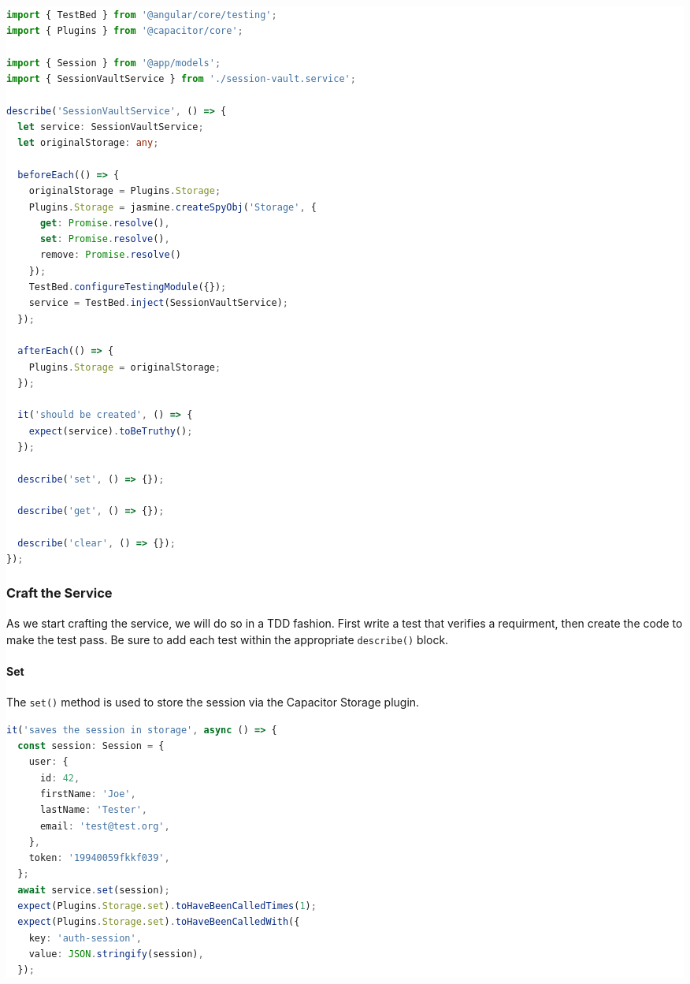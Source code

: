 ```TypeScript
import { TestBed } from '@angular/core/testing';
import { Plugins } from '@capacitor/core';

import { Session } from '@app/models';
import { SessionVaultService } from './session-vault.service';

describe('SessionVaultService', () => {
  let service: SessionVaultService;
  let originalStorage: any;

  beforeEach(() => {
    originalStorage = Plugins.Storage;
    Plugins.Storage = jasmine.createSpyObj('Storage', {
      get: Promise.resolve(),
      set: Promise.resolve(),
      remove: Promise.resolve()
    });
    TestBed.configureTestingModule({});
    service = TestBed.inject(SessionVaultService);
  });

  afterEach(() => {
    Plugins.Storage = originalStorage;
  });

  it('should be created', () => {
    expect(service).toBeTruthy();
  });

  describe('set', () => {});

  describe('get', () => {});

  describe('clear', () => {});
});
```

### Craft the Service

As we start crafting the service, we will do so in a TDD fashion. First write a test that verifies a requirment, then create the code to make the test pass. Be sure to add each test within the appropriate `describe()` block.

#### Set

The `set()` method is used to store the session via the Capacitor Storage plugin.

```typescript
it('saves the session in storage', async () => {
  const session: Session = {
    user: {
      id: 42,
      firstName: 'Joe',
      lastName: 'Tester',
      email: 'test@test.org',
    },
    token: '19940059fkkf039',
  };
  await service.set(session);
  expect(Plugins.Storage.set).toHaveBeenCalledTimes(1);
  expect(Plugins.Storage.set).toHaveBeenCalledWith({
    key: 'auth-session',
    value: JSON.stringify(session),
  });
```
